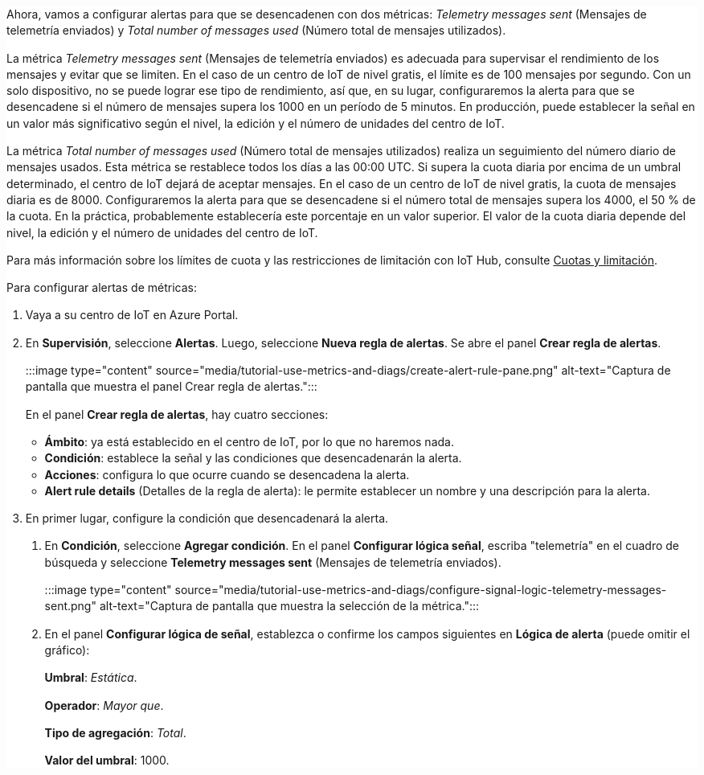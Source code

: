 Ahora, vamos a configurar alertas para que se desencadenen con dos métricas: *Telemetry messages sent* (Mensajes de telemetría enviados) y *Total number of messages used* (Número total de mensajes utilizados).

La métrica *Telemetry messages sent* (Mensajes de telemetría enviados) es adecuada para supervisar el rendimiento de los mensajes y evitar que se limiten. En el caso de un centro de IoT de nivel gratis, el límite es de 100 mensajes por segundo. Con un solo dispositivo, no se puede lograr ese tipo de rendimiento, así que, en su lugar, configuraremos la alerta para que se desencadene si el número de mensajes supera los 1000 en un período de 5 minutos. En producción, puede establecer la señal en un valor más significativo según el nivel, la edición y el número de unidades del centro de IoT.

La métrica *Total number of messages used* (Número total de mensajes utilizados) realiza un seguimiento del número diario de mensajes usados. Esta métrica se restablece todos los días a las 00:00 UTC. Si supera la cuota diaria por encima de un umbral determinado, el centro de IoT dejará de aceptar mensajes. En el caso de un centro de IoT de nivel gratis, la cuota de mensajes diaria es de 8000. Configuraremos la alerta para que se desencadene si el número total de mensajes supera los 4000, el 50 % de la cuota. En la práctica, probablemente establecería este porcentaje en un valor superior. El valor de la cuota diaria depende del nivel, la edición y el número de unidades del centro de IoT.

Para más información sobre los límites de cuota y las restricciones de limitación con IoT Hub, consulte [Cuotas y limitación](iot-hub-devguide-quotas-throttling.md).

Para configurar alertas de métricas:

1. Vaya a su centro de IoT en Azure Portal.

1. En **Supervisión**, seleccione **Alertas**. Luego, seleccione **Nueva regla de alertas**.  Se abre el panel **Crear regla de alertas**.

    :::image type="content" source="media/tutorial-use-metrics-and-diags/create-alert-rule-pane.png" alt-text="Captura de pantalla que muestra el panel Crear regla de alertas.":::

    En el panel **Crear regla de alertas**, hay cuatro secciones:

    * **Ámbito**: ya está establecido en el centro de IoT, por lo que no haremos nada.
    * **Condición**: establece la señal y las condiciones que desencadenarán la alerta.
    * **Acciones**: configura lo que ocurre cuando se desencadena la alerta.
    * **Alert rule details** (Detalles de la regla de alerta): le permite establecer un nombre y una descripción para la alerta.

1. En primer lugar, configure la condición que desencadenará la alerta.

    1. En **Condición**, seleccione **Agregar condición**. En el panel **Configurar lógica señal**, escriba "telemetría" en el cuadro de búsqueda y seleccione **Telemetry messages sent** (Mensajes de telemetría enviados).

       :::image type="content" source="media/tutorial-use-metrics-and-diags/configure-signal-logic-telemetry-messages-sent.png" alt-text="Captura de pantalla que muestra la selección de la métrica.":::

    1. En el panel **Configurar lógica de señal**, establezca o confirme los campos siguientes en **Lógica de alerta** (puede omitir el gráfico):

       **Umbral**:  *Estática*.

       **Operador**: *Mayor que*.

       **Tipo de agregación**: *Total*.

       **Valor del umbral**: 1000.
